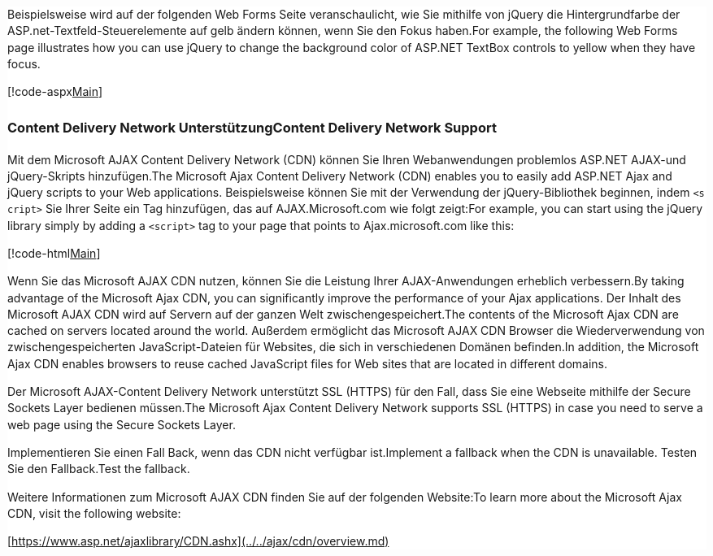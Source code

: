 <span data-ttu-id="5d5de-315">Beispielsweise wird auf der folgenden Web Forms Seite veranschaulicht, wie Sie mithilfe von jQuery die Hintergrundfarbe der ASP.net-Textfeld-Steuerelemente auf gelb ändern können, wenn Sie den Fokus haben.</span><span class="sxs-lookup"><span data-stu-id="5d5de-315">For example, the following Web Forms page illustrates how you can use jQuery to change the background color of ASP.NET TextBox controls to yellow when they have focus.</span></span>

[!code-aspx[Main](overview/samples/sample18.aspx)]

<a id="0.2__Toc253429252"></a><a id="0.2__Toc243304626"></a>

### <a name="content-delivery-network-support"></a><span data-ttu-id="5d5de-316">Content Delivery Network Unterstützung</span><span class="sxs-lookup"><span data-stu-id="5d5de-316">Content Delivery Network Support</span></span>

<span data-ttu-id="5d5de-317">Mit dem Microsoft AJAX Content Delivery Network (CDN) können Sie Ihren Webanwendungen problemlos ASP.NET AJAX-und jQuery-Skripts hinzufügen.</span><span class="sxs-lookup"><span data-stu-id="5d5de-317">The Microsoft Ajax Content Delivery Network (CDN) enables you to easily add ASP.NET Ajax and jQuery scripts to your Web applications.</span></span> <span data-ttu-id="5d5de-318">Beispielsweise können Sie mit der Verwendung der jQuery-Bibliothek beginnen, indem `<script>` Sie Ihrer Seite ein Tag hinzufügen, das auf AJAX.Microsoft.com wie folgt zeigt:</span><span class="sxs-lookup"><span data-stu-id="5d5de-318">For example, you can start using the jQuery library simply by adding a `<script>` tag to your page that points to Ajax.microsoft.com like this:</span></span>

[!code-html[Main](overview/samples/sample19.html)]

<span data-ttu-id="5d5de-319">Wenn Sie das Microsoft AJAX CDN nutzen, können Sie die Leistung Ihrer AJAX-Anwendungen erheblich verbessern.</span><span class="sxs-lookup"><span data-stu-id="5d5de-319">By taking advantage of the Microsoft Ajax CDN, you can significantly improve the performance of your Ajax applications.</span></span> <span data-ttu-id="5d5de-320">Der Inhalt des Microsoft AJAX CDN wird auf Servern auf der ganzen Welt zwischengespeichert.</span><span class="sxs-lookup"><span data-stu-id="5d5de-320">The contents of the Microsoft Ajax CDN are cached on servers located around the world.</span></span> <span data-ttu-id="5d5de-321">Außerdem ermöglicht das Microsoft AJAX CDN Browser die Wiederverwendung von zwischengespeicherten JavaScript-Dateien für Websites, die sich in verschiedenen Domänen befinden.</span><span class="sxs-lookup"><span data-stu-id="5d5de-321">In addition, the Microsoft Ajax CDN enables browsers to reuse cached JavaScript files for Web sites that are located in different domains.</span></span>

<span data-ttu-id="5d5de-322">Der Microsoft AJAX-Content Delivery Network unterstützt SSL (HTTPS) für den Fall, dass Sie eine Webseite mithilfe der Secure Sockets Layer bedienen müssen.</span><span class="sxs-lookup"><span data-stu-id="5d5de-322">The Microsoft Ajax Content Delivery Network supports SSL (HTTPS) in case you need to serve a web page using the Secure Sockets Layer.</span></span>

<span data-ttu-id="5d5de-323">Implementieren Sie einen Fall Back, wenn das CDN nicht verfügbar ist.</span><span class="sxs-lookup"><span data-stu-id="5d5de-323">Implement a fallback when the CDN is unavailable.</span></span> <span data-ttu-id="5d5de-324">Testen Sie den Fallback.</span><span class="sxs-lookup"><span data-stu-id="5d5de-324">Test the fallback.</span></span>

<span data-ttu-id="5d5de-325">Weitere Informationen zum Microsoft AJAX CDN finden Sie auf der folgenden Website:</span><span class="sxs-lookup"><span data-stu-id="5d5de-325">To learn more about the Microsoft Ajax CDN, visit the following website:</span></span>

[https://www.asp.net/ajaxlibrary/CDN.ashx](../../ajax/cdn/overview.md)
